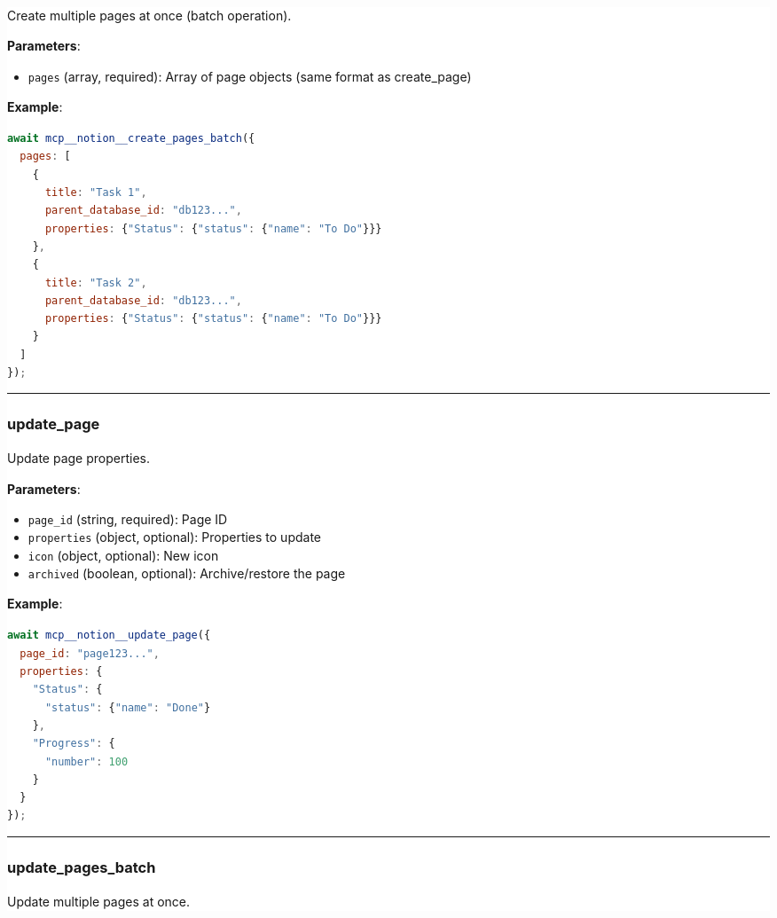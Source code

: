Create multiple pages at once (batch operation).

**Parameters**:
- `pages` (array, required): Array of page objects (same format as create_page)

**Example**:
```javascript
await mcp__notion__create_pages_batch({
  pages: [
    {
      title: "Task 1",
      parent_database_id: "db123...",
      properties: {"Status": {"status": {"name": "To Do"}}}
    },
    {
      title: "Task 2",
      parent_database_id: "db123...",
      properties: {"Status": {"status": {"name": "To Do"}}}
    }
  ]
});
```

---

### update_page

Update page properties.

**Parameters**:
- `page_id` (string, required): Page ID
- `properties` (object, optional): Properties to update
- `icon` (object, optional): New icon
- `archived` (boolean, optional): Archive/restore the page

**Example**:
```javascript
await mcp__notion__update_page({
  page_id: "page123...",
  properties: {
    "Status": {
      "status": {"name": "Done"}
    },
    "Progress": {
      "number": 100
    }
  }
});
```

---

### update_pages_batch

Update multiple pages at once.
